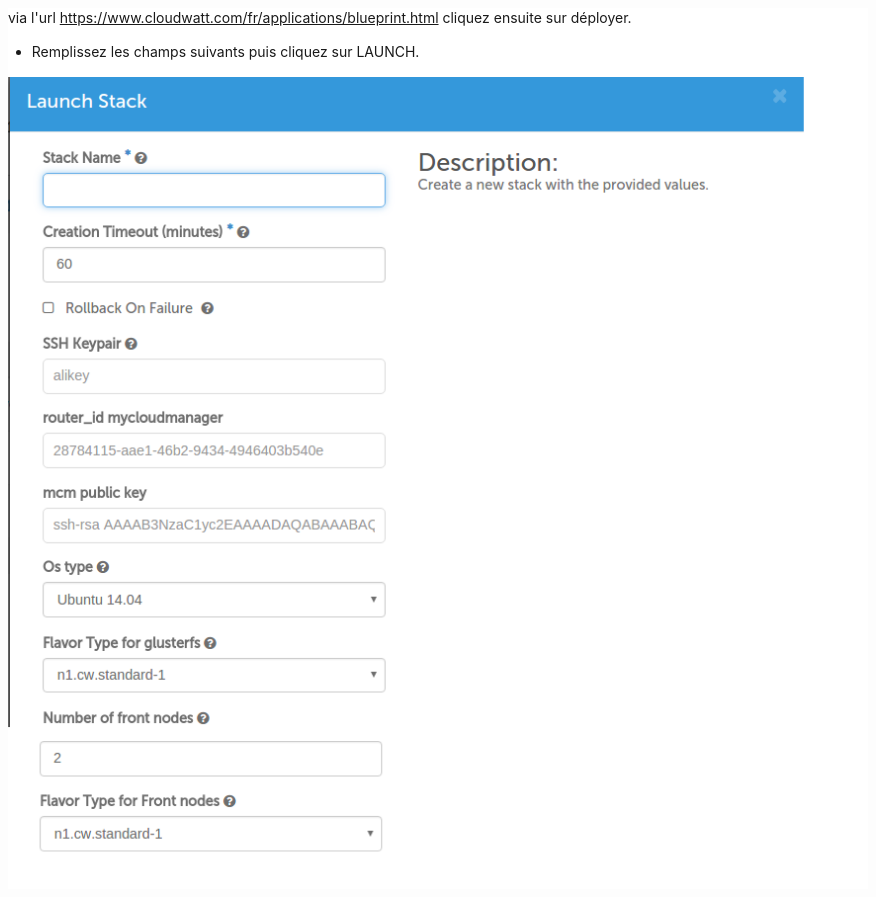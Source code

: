 via l'url https://www.cloudwatt.com/fr/applications/blueprint.html cliquez ensuite sur déployer.

* Remplissez  les champs suivants puis cliquez sur LAUNCH.

![from1](img/1.png)
![form2](img/2.png)